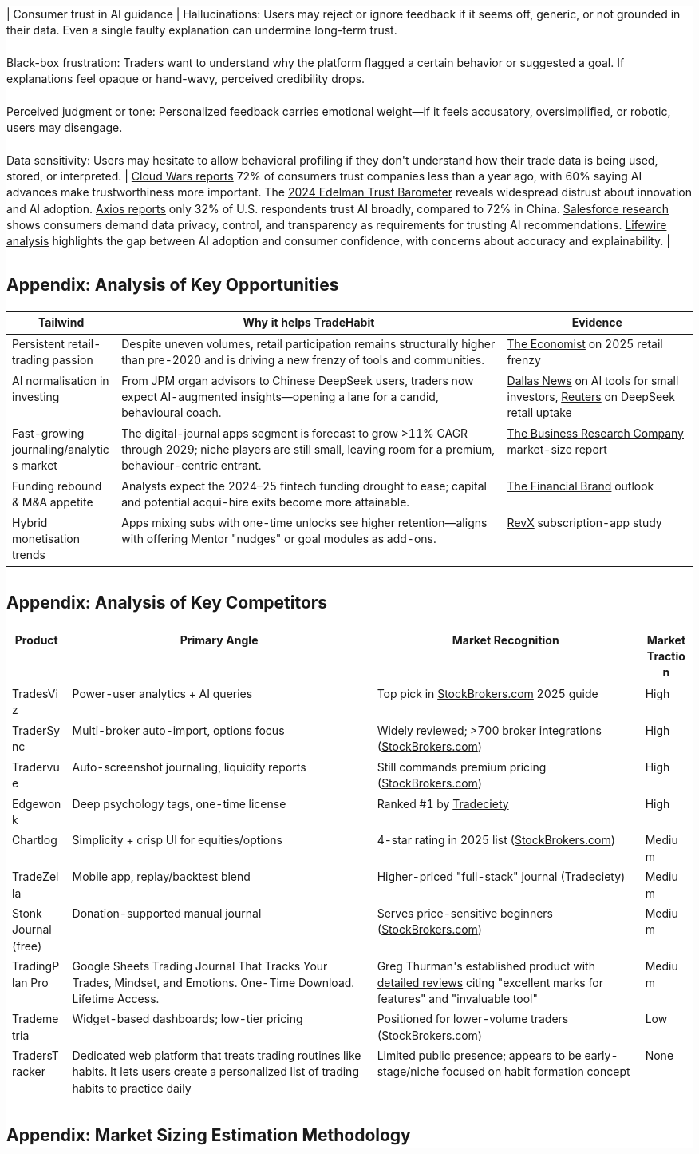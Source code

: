 | Consumer trust in AI guidance | Hallucinations: Users may reject or ignore feedback if it seems off, generic, or not grounded in their data. Even a single faulty explanation can undermine long-term trust.<br/><br/>Black-box frustration: Traders want to understand why the platform flagged a certain behavior or suggested a goal. If explanations feel opaque or hand-wavy, perceived credibility drops.<br/><br/>Perceived judgment or tone: Personalized feedback carries emotional weight—if it feels accusatory, oversimplified, or robotic, users may disengage.<br/><br/>Data sensitivity: Users may hesitate to allow behavioral profiling if they don't understand how their trade data is being used, stored, or interpreted. | [Cloud Wars reports](https://cloudwars.com/ai/salesforce-report-positions-ai-agents-as-a-means-to-boost-consumer-trust/?utm_source=chatgpt.com) 72% of consumers trust companies less than a year ago, with 60% saying AI advances make trustworthiness more important. The [2024 Edelman Trust Barometer](https://www.nacdonline.org/all-governance/governance-resources/directorship-magazine/online-exclusives/2024/march/2024-Edelman-Trust-Barometer-Global-Report-reveals-distrust-innovation/?utm_source=chatgpt.com) reveals widespread distrust about innovation and AI adoption. [Axios reports](https://www.axios.com/2025/02/13/trust-ai-china-us?utm_source=chatgpt.com) only 32% of U.S. respondents trust AI broadly, compared to 72% in China. [Salesforce research](https://www.salesforce.com/news/stories/ai-agent-retail-trends-2025/?utm_source=chatgpt.com) shows consumers demand data privacy, control, and transparency as requirements for trusting AI recommendations. [Lifewire analysis](https://www.lifewire.com/ai-adoption-vs-consumer-confidence-11759640?utm_source=chatgpt.com) highlights the gap between AI adoption and consumer confidence, with concerns about accuracy and explainability. | 

## Appendix: Analysis of Key Opportunities

| Tailwind | Why it helps TradeHabit | Evidence |
|----------|-------------------------|----------|
| Persistent retail-trading passion | Despite uneven volumes, retail participation remains structurally higher than pre-2020 and is driving a new frenzy of tools and communities. | [The Economist](https://www.economist.com/finance-and-economics/2025/07/29/a-fresh-retail-trading-frenzy-is-reshaping-financial-markets?utm_source=chatgpt.com) on 2025 retail frenzy |
| AI normalisation in investing | From JPM organ advisors to Chinese DeepSeek users, traders now expect AI-augmented insights—opening a lane for a candid, behavioural coach. | [Dallas News](https://www.dallasnews.com/business/personal-finance/2025/06/11/retail-stock-investors-can-now-imitate-the-pros-with-ai-trading-tools/?utm_source=chatgpt.com) on AI tools for small investors, [Reuters](https://www.reuters.com/technology/chinese-retail-traders-embrace-deepseek-nod-quants-2025-03-11/?utm_source=chatgpt.com) on DeepSeek retail uptake |
| Fast-growing journaling/analytics market | The digital-journal apps segment is forecast to grow >11% CAGR through 2029; niche players are still small, leaving room for a premium, behaviour-centric entrant. | [The Business Research Company](https://www.thebusinessresearchcompany.com/report/digital-journal-apps-global-market-report?utm_source=chatgpt.com) market-size report |
| Funding rebound & M&A appetite | Analysts expect the 2024–25 fintech funding drought to ease; capital and potential acqui-hire exits become more attainable. | [The Financial Brand](https://thefinancialbrand.com/news/fintech-banking/fintech-funding-drought-may-end-in-2024s-second-half-174374?utm_source=chatgpt.com) outlook |
| Hybrid monetisation trends | Apps mixing subs with one-time unlocks see higher retention—aligns with offering Mentor "nudges" or goal modules as add-ons. | [RevX](https://revx.io/best-practices-user-acquisition-retention-subscription-apps/?utm_source=chatgpt.com) subscription-app study |

## Appendix: Analysis of Key Competitors

| Product | Primary Angle | Market Recognition | Market Traction |
|---------|---------------|-------------------------------|------------------|
| TradesViz | Power-user analytics + AI queries | Top pick in [StockBrokers.com](https://www.stockbrokers.com) 2025 guide | High |
| TraderSync | Multi-broker auto-import, options focus | Widely reviewed; >700 broker integrations ([StockBrokers.com](https://www.stockbrokers.com)) | High |
| Tradervue | Auto-screenshot journaling, liquidity reports | Still commands premium pricing ([StockBrokers.com](https://www.stockbrokers.com)) | High |
| Edgewonk | Deep psychology tags, one-time license | Ranked #1 by [Tradeciety](https://tradeciety.com) | High |
| Chartlog | Simplicity + crisp UI for equities/options | 4-star rating in 2025 list ([StockBrokers.com](https://www.stockbrokers.com)) | Medium |
| TradeZella | Mobile app, replay/backtest blend | Higher-priced "full-stack" journal ([Tradeciety](https://tradeciety.com)) | Medium |
| Stonk Journal (free) | Donation-supported manual journal | Serves price-sensitive beginners ([StockBrokers.com](https://www.stockbrokers.com)) | Medium |
| TradingPlan Pro | Google Sheets Trading Journal That Tracks Your Trades, Mindset, and Emotions. One-Time Download. Lifetime Access. | Greg Thurman's established product with [detailed reviews](https://www.fxdayjob.com/reviews/trading-journal-spreadsheet) citing "excellent marks for features" and "invaluable tool" | Medium |
| Trademetria | Widget-based dashboards; low-tier pricing | Positioned for lower-volume traders ([StockBrokers.com](https://www.stockbrokers.com)) | Low |
| TradersTracker | Dedicated web platform that treats trading routines like habits. It lets users create a personalized list of trading habits to practice daily | Limited public presence; appears to be early-stage/niche focused on habit formation concept | None |



## Appendix: Market Sizing Estimation Methodology
